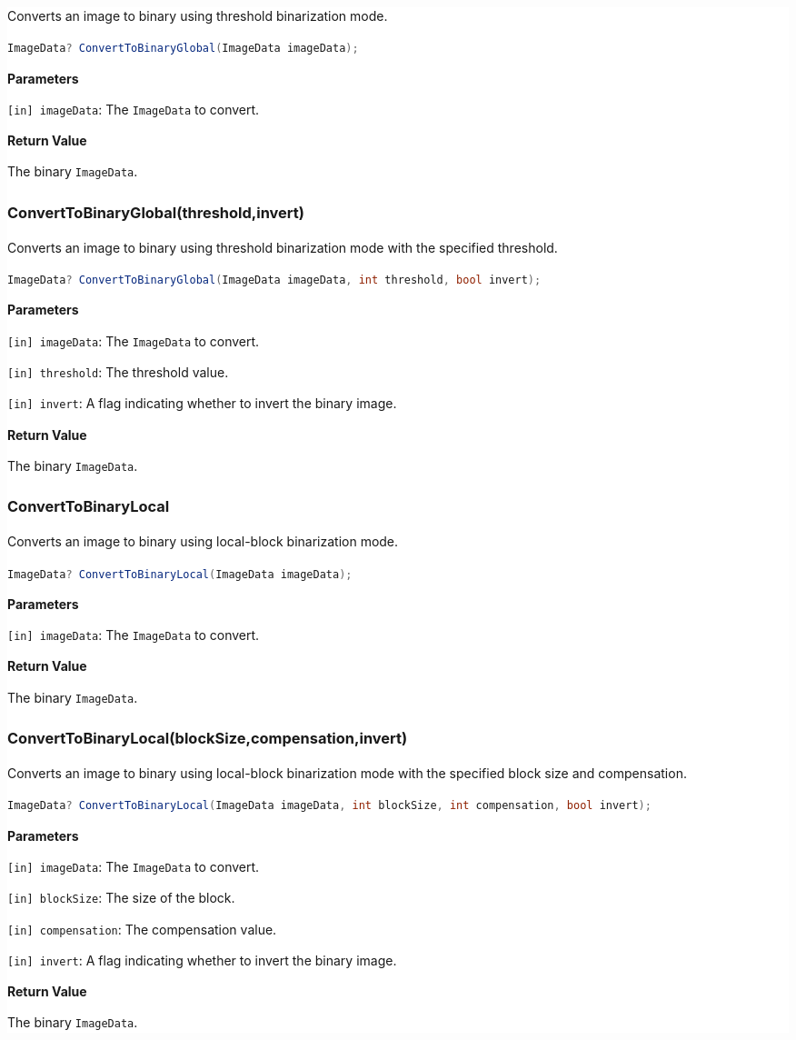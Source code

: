 Converts an image to binary using threshold binarization mode.

```csharp
ImageData? ConvertToBinaryGlobal(ImageData imageData);
```

**Parameters**

`[in] imageData`: The `ImageData` to convert.

**Return Value**

The binary `ImageData`.

### ConvertToBinaryGlobal(threshold,invert)

Converts an image to binary using threshold binarization mode with the specified threshold.

```csharp
ImageData? ConvertToBinaryGlobal(ImageData imageData, int threshold, bool invert);
```

**Parameters**

`[in] imageData`: The `ImageData` to convert.

`[in] threshold`: The threshold value.

`[in] invert`: A flag indicating whether to invert the binary image.

**Return Value**

The binary `ImageData`.

### ConvertToBinaryLocal

Converts an image to binary using local-block binarization mode.

```csharp
ImageData? ConvertToBinaryLocal(ImageData imageData);
```

**Parameters**

`[in] imageData`: The `ImageData` to convert.

**Return Value**

The binary `ImageData`.

### ConvertToBinaryLocal(blockSize,compensation,invert)

Converts an image to binary using local-block binarization mode with the specified block size and compensation.

```csharp
ImageData? ConvertToBinaryLocal(ImageData imageData, int blockSize, int compensation, bool invert);
```

**Parameters**

`[in] imageData`: The `ImageData` to convert.

`[in] blockSize`: The size of the block.

`[in] compensation`: The compensation value.

`[in] invert`: A flag indicating whether to invert the binary image.

**Return Value**

The binary `ImageData`.
